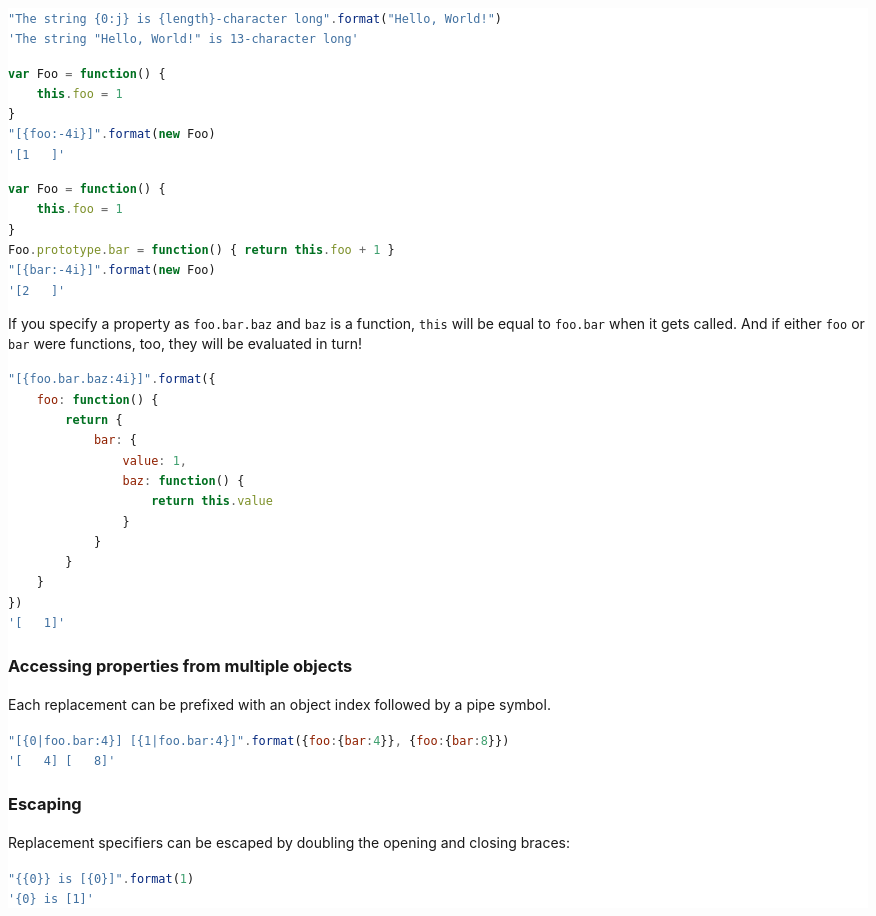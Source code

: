 ```js
"The string {0:j} is {length}-character long".format("Hello, World!")
'The string "Hello, World!" is 13-character long'
```

```js
var Foo = function() {
	this.foo = 1
}
"[{foo:-4i}]".format(new Foo)
'[1   ]'
```

```js
var Foo = function() {
	this.foo = 1
}
Foo.prototype.bar = function() { return this.foo + 1 }
"[{bar:-4i}]".format(new Foo)
'[2   ]'
```

If you specify a property as `foo.bar.baz` and `baz` is a function,
`this` will be equal to `foo.bar` when it gets called.
And if either `foo` or `bar` were functions, too, they will be evaluated in turn!

```js
"[{foo.bar.baz:4i}]".format({
	foo: function() {
		return {
			bar: {
				value: 1,
				baz: function() {
					return this.value
				}
			}
		}
	}
})
'[   1]'
```

### Accessing properties from multiple objects
Each replacement can be prefixed with an object index followed by a pipe symbol.

```js
"[{0|foo.bar:4}] [{1|foo.bar:4}]".format({foo:{bar:4}}, {foo:{bar:8}})
'[   4] [   8]'
```

### Escaping
Replacement specifiers can be escaped by doubling the opening and closing braces:

```js
"{{0}} is [{0}]".format(1)
'{0} is [1]'
```
